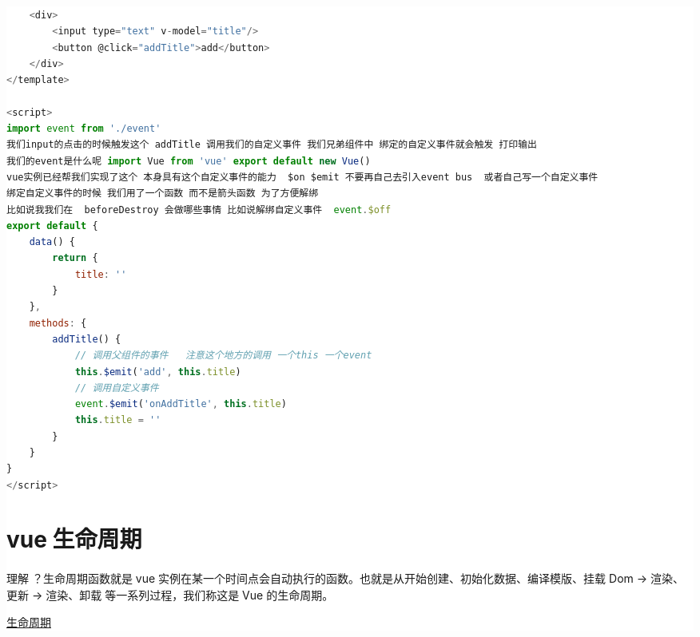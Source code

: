```js
    <div>
        <input type="text" v-model="title"/>
        <button @click="addTitle">add</button>
    </div>
</template>

<script>
import event from './event'
我们input的点击的时候触发这个 addTitle 调用我们的自定义事件 我们兄弟组件中 绑定的自定义事件就会触发 打印输出
我们的event是什么呢 import Vue from 'vue' export default new Vue()
vue实例已经帮我们实现了这个 本身具有这个自定义事件的能力  $on $emit 不要再自己去引入event bus  或者自己写一个自定义事件
绑定自定义事件的时候 我们用了一个函数 而不是箭头函数 为了方便解绑
比如说我我们在  beforeDestroy 会做哪些事情 比如说解绑自定义事件  event.$off
export default {
    data() {
        return {
            title: ''
        }
    },
    methods: {
        addTitle() {
            // 调用父组件的事件   注意这个地方的调用 一个this 一个event
            this.$emit('add', this.title)
            // 调用自定义事件
            event.$emit('onAddTitle', this.title)
            this.title = ''
        }
    }
}
</script>
```

# vue 生命周期

理解 ？生命周期函数就是 vue 实例在某一个时间点会自动执行的函数。也就是从开始创建、初始化数据、编译模版、挂载 Dom -> 渲染、更新 -> 渲染、卸载 等⼀系列过程，我们称这是 Vue 的⽣命周期。

[生命周期](https://cn.vuejs.org/v2/guide/instance.html#%E7%94%9F%E5%91%BD%E5%91%A8%E6%9C%9F%E5%9B%BE%E7%A4%BA)